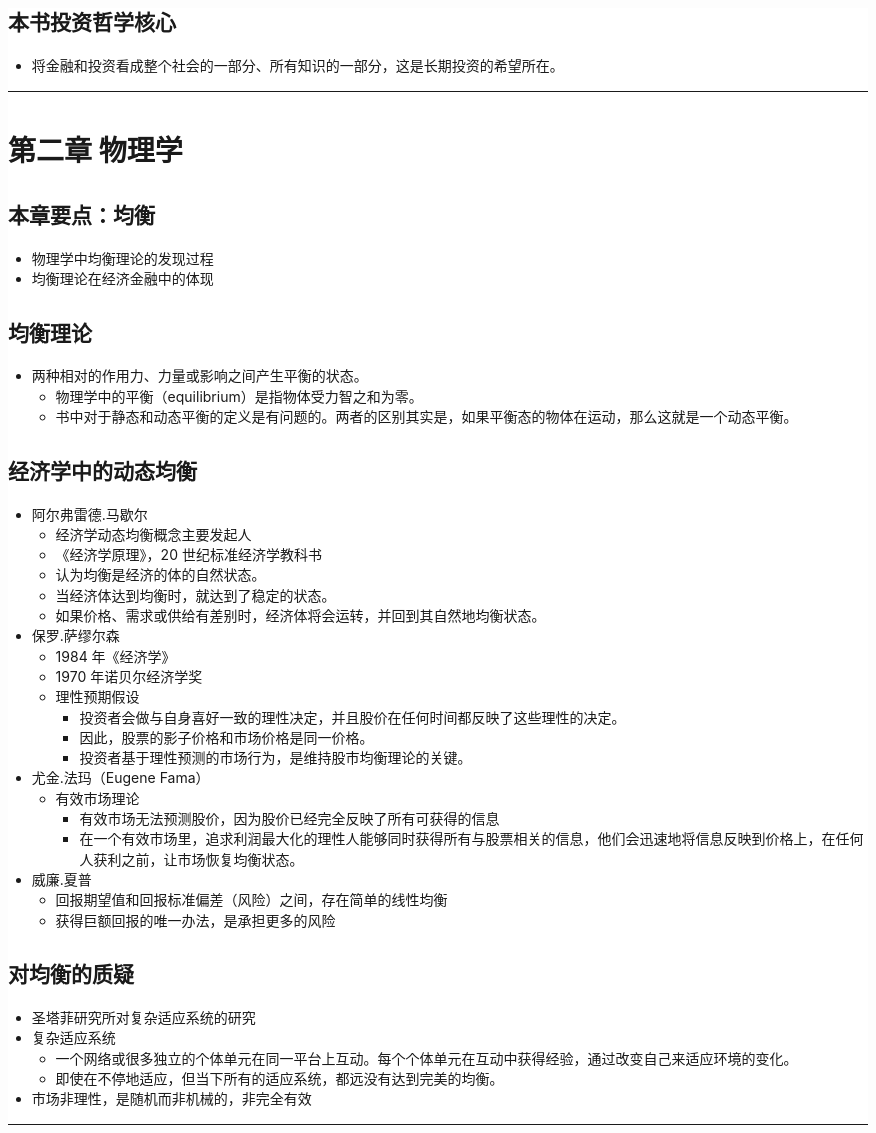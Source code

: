 ## 本书投资哲学核心
  - 将金融和投资看成整个社会的一部分、所有知识的一部分，这是长期投资的希望所在。

----

# 第二章 物理学

## 本章要点：均衡
  - 物理学中均衡理论的发现过程
  - 均衡理论在经济金融中的体现

## 均衡理论
  - 两种相对的作用力、力量或影响之间产生平衡的状态。
    - 物理学中的平衡（equilibrium）是指物体受力智之和为零。
    - 书中对于静态和动态平衡的定义是有问题的。两者的区别其实是，如果平衡态的物体在运动，那么这就是一个动态平衡。

## 经济学中的动态均衡
  - 阿尔弗雷德.马歇尔
    - 经济学动态均衡概念主要发起人
    - 《经济学原理》，20 世纪标准经济学教科书
    - 认为均衡是经济的体的自然状态。
    - 当经济体达到均衡时，就达到了稳定的状态。
    - 如果价格、需求或供给有差别时，经济体将会运转，并回到其自然地均衡状态。
  - 保罗.萨缪尔森
    - 1984 年《经济学》
    - 1970 年诺贝尔经济学奖
    - 理性预期假设
      - 投资者会做与自身喜好一致的理性决定，并且股价在任何时间都反映了这些理性的决定。
      - 因此，股票的影子价格和市场价格是同一价格。
      - 投资者基于理性预测的市场行为，是维持股市均衡理论的关键。
  - 尤金.法玛（Eugene Fama）
    - 有效市场理论
      - 有效市场无法预测股价，因为股价已经完全反映了所有可获得的信息
      - 在一个有效市场里，追求利润最大化的理性人能够同时获得所有与股票相关的信息，他们会迅速地将信息反映到价格上，在任何人获利之前，让市场恢复均衡状态。
  - 威廉.夏普
    - 回报期望值和回报标准偏差（风险）之间，存在简单的线性均衡
    - 获得巨额回报的唯一办法，是承担更多的风险

## 对均衡的质疑
  - 圣塔菲研究所对复杂适应系统的研究
  - 复杂适应系统
    - 一个网络或很多独立的个体单元在同一平台上互动。每个个体单元在互动中获得经验，通过改变自己来适应环境的变化。
    - 即使在不停地适应，但当下所有的适应系统，都远没有达到完美的均衡。
  - 市场非理性，是随机而非机械的，非完全有效

----
